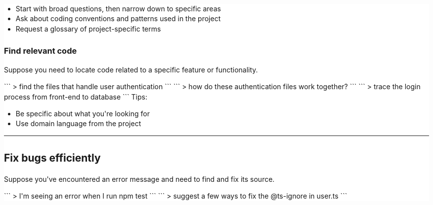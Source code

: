   * Start with broad questions, then narrow down to specific areas
  * Ask about coding conventions and patterns used in the project
  * Request a glossary of project-specific terms
</Tip>

### Find relevant code

Suppose you need to locate code related to a specific feature or functionality.

<Steps>
  <Step title="Ask Claude to find relevant files">
    ```
    > find the files that handle user authentication 
    ```
  </Step>

  <Step title="Get context on how components interact">
    ```
    > how do these authentication files work together? 
    ```
  </Step>

  <Step title="Understand the execution flow">
    ```
    > trace the login process from front-end to database 
    ```
  </Step>
</Steps>

<Tip>
  Tips:

  * Be specific about what you're looking for
  * Use domain language from the project
</Tip>

***

## Fix bugs efficiently

Suppose you've encountered an error message and need to find and fix its source.

<Steps>
  <Step title="Share the error with Claude">
    ```
    > I'm seeing an error when I run npm test 
    ```
  </Step>

  <Step title="Ask for fix recommendations">
    ```
    > suggest a few ways to fix the @ts-ignore in user.ts 
    ```
  </Step>

